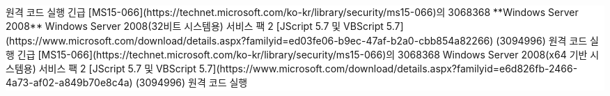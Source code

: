 </td>
<td style="border:1px solid black;">
원격 코드 실행

</td>
<td style="border:1px solid black;">
긴급

</td>
<td style="border:1px solid black;">
[MS15-066](https://technet.microsoft.com/ko-kr/library/security/ms15-066)의 3068368

</td>
</tr>
<tr>
<td style="border:1px solid black;" colspan="5">
**Windows Server 2008**

</td>
</tr>
<tr>
<td style="border:1px solid black;">
Windows Server 2008(32비트 시스템용) 서비스 팩 2

</td>
<td style="border:1px solid black;">
[JScript 5.7 및 VBScript 5.7](https://www.microsoft.com/download/details.aspx?familyid=ed03fe06-b9ec-47af-b2a0-cbb854a82266)  
(3094996)

</td>
<td style="border:1px solid black;">
원격 코드 실행

</td>
<td style="border:1px solid black;">
긴급

</td>
<td style="border:1px solid black;">
[MS15-066](https://technet.microsoft.com/ko-kr/library/security/ms15-066)의 3068368

</td>
</tr>
<tr>
<td style="border:1px solid black;">
Windows Server 2008(x64 기반 시스템용) 서비스 팩 2

</td>
<td style="border:1px solid black;">
[JScript 5.7 및 VBScript 5.7](https://www.microsoft.com/download/details.aspx?familyid=e6d826fb-2466-4a73-af02-a849b70e8c4a)  
(3094996)

</td>
<td style="border:1px solid black;">
원격 코드 실행
